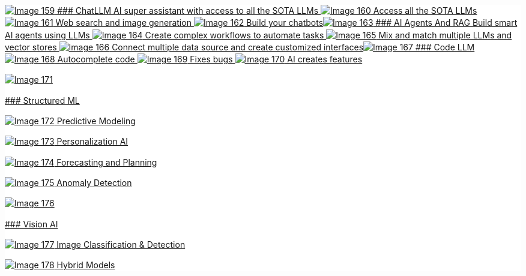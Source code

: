 [![Image 159](https://abacus.ai/static/imgs/hp_chat_llm-ent.webp) ### ChatLLM AI super assistant with access to all the SOTA LLMs ![Image 160](https://abacus.ai/static/imgs/useCase_ChatLlm_4.webp) Access all the SOTA LLMs ![Image 161](https://abacus.ai/static/imgs/useCase_ChatLlm_5.webp) Web search and image generation ![Image 162](https://abacus.ai/static/imgs/useCase_ChatLlm_6.webp) Build your chatbots](https://abacus.ai/chat_llm-ent)[![Image 163](https://abacus.ai/static/imgs/hp_ai_agents.webp) ### AI Agents And RAG Build smart AI agents using LLMs ![Image 164](https://abacus.ai/static/imgs/useCase_AiAgents_1.webp) Create complex workflows to automate tasks ![Image 165](https://abacus.ai/static/imgs/useCase_AiAgents_2.webp) Mix and match multiple LLMs and vector stores ![Image 166](https://abacus.ai/static/imgs/useCase_AiAgents_3.webp) Connect multiple data source and create customized interfaces](https://abacus.ai/ai_agents)[![Image 167](https://abacus.ai/static/imgs/hp_code_llm.webp) ### Code LLM ![Image 168](https://abacus.ai/static/imgs/useCase_autocomplete_code.webp) Autocomplete code ![Image 169](https://abacus.ai/static/imgs/useCase_fixes_bugs.webp) Fixes bugs ![Image 170](https://abacus.ai/static/imgs/useCase_AI_creates_features.webp) AI creates features](https://codellm.abacus.ai/)[](https://abacus.ai/structured_ml)

[](https://abacus.ai/structured_ml)

[![Image 171](https://abacus.ai/static/imgs/hp_structured_ml.webp)](https://abacus.ai/structured_ml)

[](https://abacus.ai/structured_ml)

[### Structured ML](https://abacus.ai/structured_ml)

[](https://abacus.ai/structured_ml)

[](https://abacus.ai/structured_ml)

[](https://abacus.ai/structured_ml)[![Image 172](https://abacus.ai/static/imgs/hp_predicting.webp) Predictive Modeling](https://abacus.ai/predicting)

[![Image 173](https://abacus.ai/static/imgs/hp_user_eng.webp) Personalization AI](https://abacus.ai/user_eng)

[![Image 174](https://abacus.ai/static/imgs/hp_forecast.webp) Forecasting and Planning](https://abacus.ai/forecast)

[![Image 175](https://abacus.ai/static/imgs/hp_anomalydetection.webp) Anomaly Detection](https://abacus.ai/anomalydetection)

[](https://abacus.ai/vision)

[](https://abacus.ai/vision)

[![Image 176](https://abacus.ai/static/imgs/hp_vision.webp)](https://abacus.ai/vision)

[](https://abacus.ai/vision)

[### Vision AI](https://abacus.ai/vision)

[](https://abacus.ai/vision)

[](https://abacus.ai/vision)

[](https://abacus.ai/vision)[![Image 177](https://abacus.ai/static/imgs/usecase_vision_clasification.webp) Image Classification & Detection](https://abacus.ai/vision_clasification)

[![Image 178](https://abacus.ai/static/imgs/usecase_vision_hybrid.webp) Hybrid Models](https://abacus.ai/vision_hybrid)
